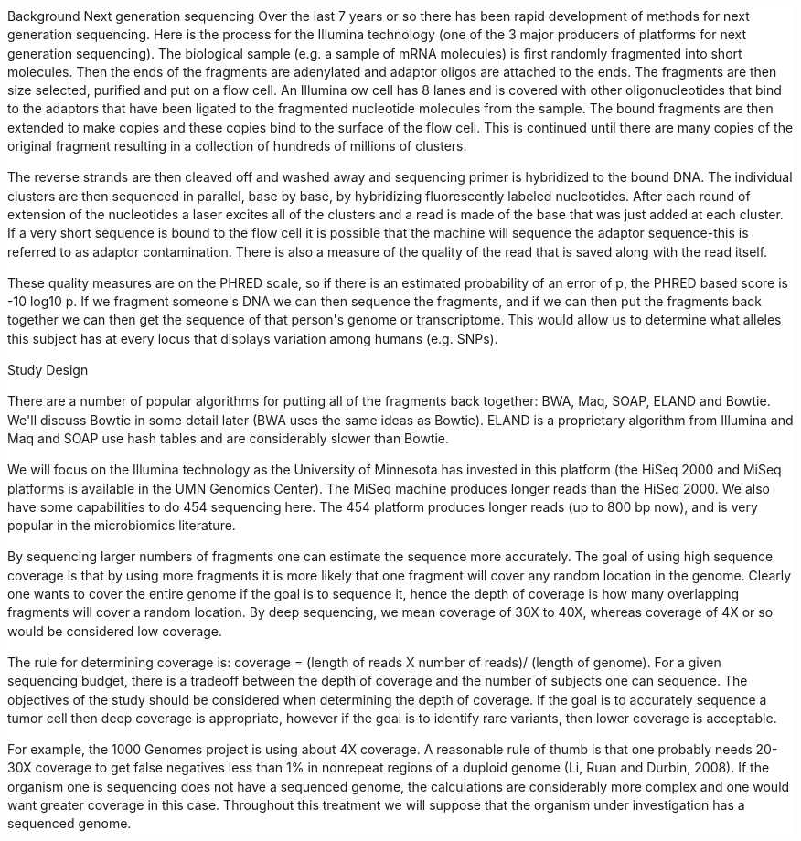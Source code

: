 Background
Next generation sequencing
Over the last 7 years or so there has been rapid development of methods for next generation sequencing. Here is the process for the Illumina technology (one of the 3 major producers of platforms for next generation sequencing). The biological sample (e.g. a sample of mRNA molecules) is first randomly fragmented into short molecules. Then the ends of the fragments are adenylated and adaptor oligos are attached to the ends.
The fragments are then size selected, purified and put on a flow cell. An Illumina ow cell has 8 lanes and is covered with other oligonucleotides that bind to the adaptors that have been ligated
to the fragmented nucleotide molecules from the sample. The bound fragments are then extended to make copies and these copies bind to the surface of the flow cell. This is continued until there are many copies of the original fragment resulting in a collection of hundreds of millions of clusters.

The reverse strands are then cleaved off and washed away and sequencing primer is hybridized to the bound DNA. The individual clusters are then sequenced in parallel, base by base, by hybridizing fluorescently labeled nucleotides. After each round of extension of the nucleotides a laser excites all of the clusters and a read is made of the base that was just added at each cluster. If a very short sequence is bound to the flow cell it is possible that the machine will sequence the adaptor sequence-this is referred to as adaptor contamination. There is also a measure of the quality of the read that is saved along with the read itself.

These quality measures are on the PHRED scale, so if there is an estimated probability of an error of p, the PHRED based score is -10 log10 p. If we fragment someone's DNA we can then sequence the fragments, and if we can then put the fragments back together we can then get the sequence of that person's genome or transcriptome. This would allow us to determine what alleles this subject has at every locus that displays variation among humans (e.g. SNPs).

Study Design

There are a number of popular algorithms for putting all of the fragments back together: BWA, Maq, SOAP, ELAND and Bowtie. We'll discuss Bowtie in some detail later (BWA uses the same
ideas as Bowtie). ELAND is a proprietary algorithm from Illumina and Maq and SOAP use hash tables and are considerably slower than Bowtie.

We will focus on the Illumina technology as the University of Minnesota has invested in this platform (the HiSeq 2000 and MiSeq platforms is available in the UMN Genomics Center). The MiSeq machine produces longer reads than the HiSeq 2000. We also have some capabilities to do 454 sequencing here. The 454 platform produces longer reads (up to 800 bp now), and
is very popular in the microbiomics literature.

By sequencing larger numbers of fragments one can estimate the sequence more accurately. The goal of using high sequence coverage is that by using more fragments it is more likely that one fragment will cover any random location in the genome. Clearly one wants to cover the entire genome if the goal is to sequence it, hence the depth of coverage is how many overlapping fragments will cover a random location. By deep sequencing, we mean coverage of 30X to 40X, whereas coverage of 4X or so would be considered low coverage.

The rule for determining coverage is: coverage = (length of reads X number of reads)/ (length of
genome).  For a given sequencing budget, there is a tradeoff between the depth of coverage and the number of subjects one can sequence. The objectives of the study should be considered when determining the depth of coverage. If the goal is to accurately sequence a tumor cell then deep coverage is appropriate, however if the goal is to identify rare variants, then lower coverage is acceptable.

For example, the 1000 Genomes project is using about 4X coverage. A reasonable rule of thumb is that one probably needs 20-30X coverage to get false negatives less than 1% in nonrepeat regions of a duploid genome (Li, Ruan and Durbin, 2008). If the organism one is sequencing does not have a sequenced genome, the calculations are considerably more complex and one would want greater coverage in this case. Throughout this treatment we will suppose that the organism under investigation has a sequenced genome.
